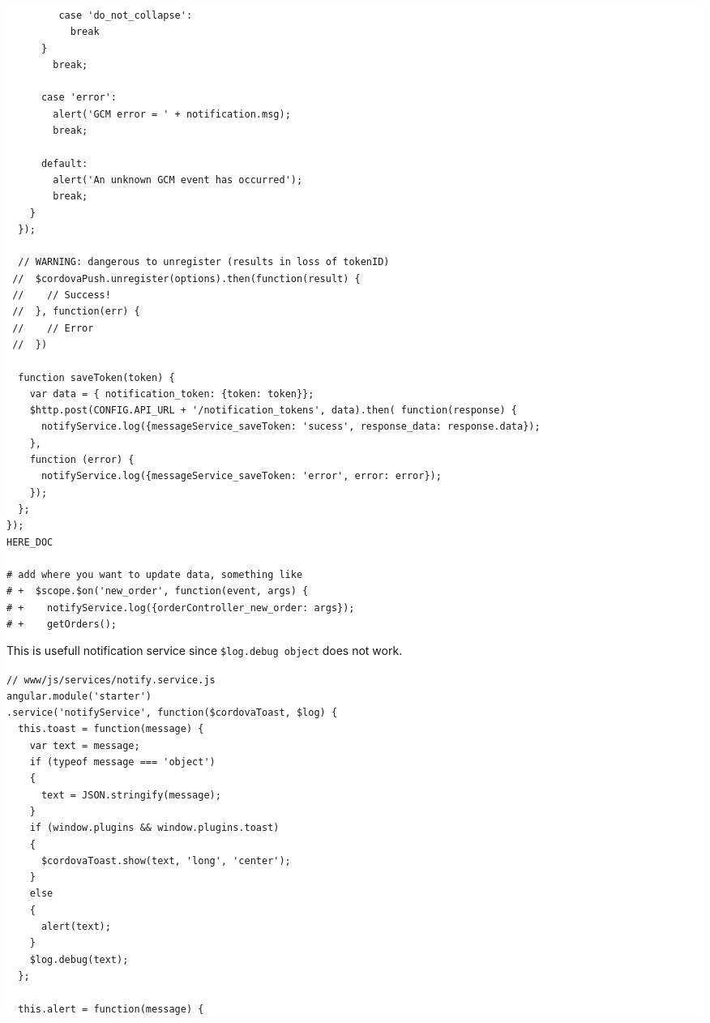 ~~~
         case 'do_not_collapse':
           break
      }
        break;

      case 'error':
        alert('GCM error = ' + notification.msg);
        break;

      default:
        alert('An unknown GCM event has occurred');
        break;
    }
  });

  // WARNING: dangerous to unregister (results in loss of tokenID)
 //  $cordovaPush.unregister(options).then(function(result) {
 //    // Success!
 //  }, function(err) {
 //    // Error
 //  })

  function saveToken(token) {
    var data = { notification_token: {token: token}};
    $http.post(CONFIG.API_URL + '/notification_tokens', data).then( function(response) {
      notifyService.log({messageService_saveToken: 'sucess', response_data: response.data});
    },
    function (error) {
      notifyService.log({messageService_saveToken: 'error', error: error});
    });
  };
});
HERE_DOC

# add where you want to update data, something like
# +  $scope.$on('new_order', function(event, args) {
# +    notifyService.log({orderController_new_order: args});
# +    getOrders();
~~~

This is usefull notification service since `$log.debug object` does not work.

~~~
// www/js/services/notify.service.js
angular.module('starter')
.service('notifyService', function($cordovaToast, $log) {
  this.toast = function(message) {
    var text = message;
    if (typeof message === 'object')
    {
      text = JSON.stringify(message);
    }
    if (window.plugins && window.plugins.toast)
    {
      $cordovaToast.show(text, 'long', 'center');
    }
    else
    {
      alert(text);
    }
    $log.debug(text);
  };

  this.alert = function(message) {
~~~